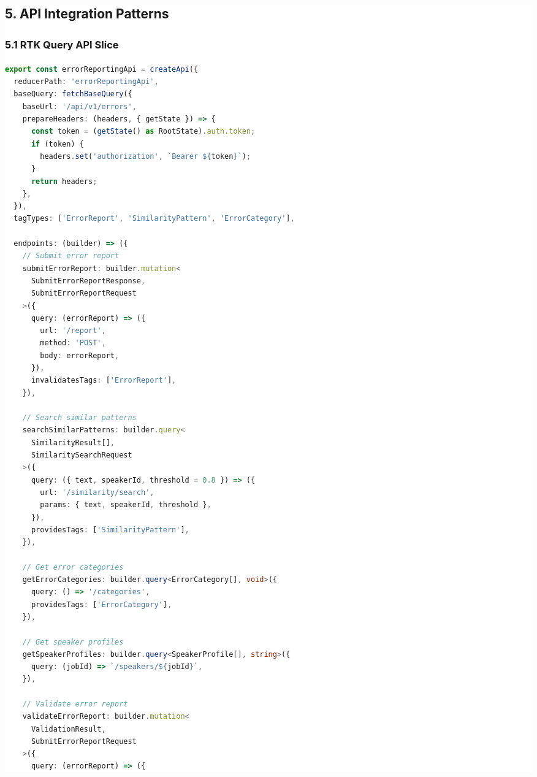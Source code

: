 
## 5. API Integration Patterns

### 5.1 RTK Query API Slice

```typescript
export const errorReportingApi = createApi({
  reducerPath: 'errorReportingApi',
  baseQuery: fetchBaseQuery({
    baseUrl: '/api/v1/errors',
    prepareHeaders: (headers, { getState }) => {
      const token = (getState() as RootState).auth.token;
      if (token) {
        headers.set('authorization', `Bearer ${token}`);
      }
      return headers;
    },
  }),
  tagTypes: ['ErrorReport', 'SimilarityPattern', 'ErrorCategory'],

  endpoints: (builder) => ({
    // Submit error report
    submitErrorReport: builder.mutation<
      SubmitErrorReportResponse,
      SubmitErrorReportRequest
    >({
      query: (errorReport) => ({
        url: '/report',
        method: 'POST',
        body: errorReport,
      }),
      invalidatesTags: ['ErrorReport'],
    }),

    // Search similar patterns
    searchSimilarPatterns: builder.query<
      SimilarityResult[],
      SimilaritySearchRequest
    >({
      query: ({ text, speakerId, threshold = 0.8 }) => ({
        url: '/similarity/search',
        params: { text, speakerId, threshold },
      }),
      providesTags: ['SimilarityPattern'],
    }),

    // Get error categories
    getErrorCategories: builder.query<ErrorCategory[], void>({
      query: () => '/categories',
      providesTags: ['ErrorCategory'],
    }),

    // Get speaker profiles
    getSpeakerProfiles: builder.query<SpeakerProfile[], string>({
      query: (jobId) => `/speakers/${jobId}`,
    }),

    // Validate error report
    validateErrorReport: builder.mutation<
      ValidationResult,
      SubmitErrorReportRequest
    >({
      query: (errorReport) => ({
```